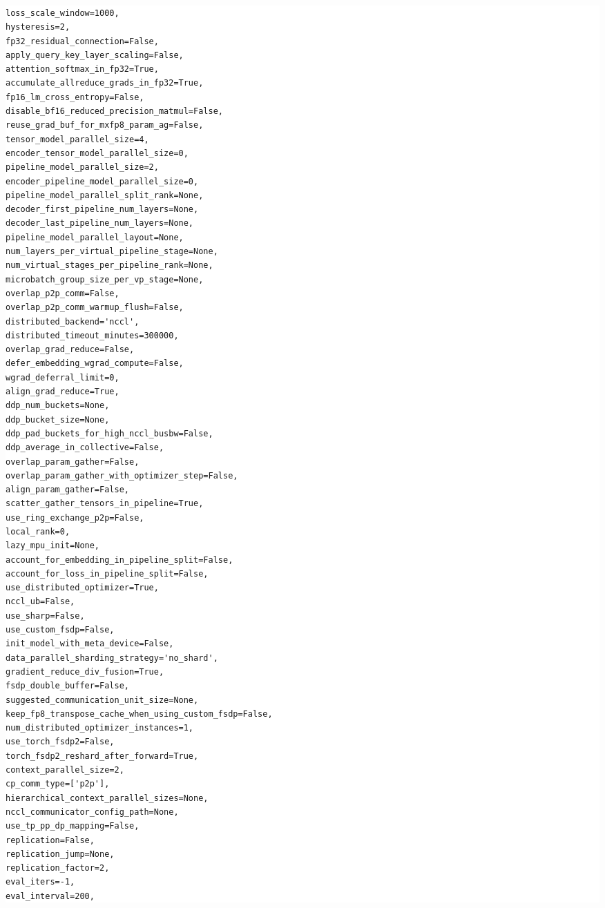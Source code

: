     loss_scale_window=1000, 
    hysteresis=2, 
    fp32_residual_connection=False, 
    apply_query_key_layer_scaling=False, 
    attention_softmax_in_fp32=True, 
    accumulate_allreduce_grads_in_fp32=True, 
    fp16_lm_cross_entropy=False, 
    disable_bf16_reduced_precision_matmul=False, 
    reuse_grad_buf_for_mxfp8_param_ag=False, 
    tensor_model_parallel_size=4, 
    encoder_tensor_model_parallel_size=0, 
    pipeline_model_parallel_size=2, 
    encoder_pipeline_model_parallel_size=0, 
    pipeline_model_parallel_split_rank=None, 
    decoder_first_pipeline_num_layers=None, 
    decoder_last_pipeline_num_layers=None, 
    pipeline_model_parallel_layout=None, 
    num_layers_per_virtual_pipeline_stage=None, 
    num_virtual_stages_per_pipeline_rank=None, 
    microbatch_group_size_per_vp_stage=None, 
    overlap_p2p_comm=False, 
    overlap_p2p_comm_warmup_flush=False, 
    distributed_backend='nccl', 
    distributed_timeout_minutes=300000, 
    overlap_grad_reduce=False, 
    defer_embedding_wgrad_compute=False, 
    wgrad_deferral_limit=0, 
    align_grad_reduce=True, 
    ddp_num_buckets=None, 
    ddp_bucket_size=None, 
    ddp_pad_buckets_for_high_nccl_busbw=False, 
    ddp_average_in_collective=False, 
    overlap_param_gather=False, 
    overlap_param_gather_with_optimizer_step=False, 
    align_param_gather=False, 
    scatter_gather_tensors_in_pipeline=True, 
    use_ring_exchange_p2p=False, 
    local_rank=0, 
    lazy_mpu_init=None, 
    account_for_embedding_in_pipeline_split=False, 
    account_for_loss_in_pipeline_split=False, 
    use_distributed_optimizer=True, 
    nccl_ub=False, 
    use_sharp=False, 
    use_custom_fsdp=False, 
    init_model_with_meta_device=False, 
    data_parallel_sharding_strategy='no_shard', 
    gradient_reduce_div_fusion=True, 
    fsdp_double_buffer=False, 
    suggested_communication_unit_size=None, 
    keep_fp8_transpose_cache_when_using_custom_fsdp=False, 
    num_distributed_optimizer_instances=1, 
    use_torch_fsdp2=False, 
    torch_fsdp2_reshard_after_forward=True, 
    context_parallel_size=2, 
    cp_comm_type=['p2p'], 
    hierarchical_context_parallel_sizes=None, 
    nccl_communicator_config_path=None, 
    use_tp_pp_dp_mapping=False, 
    replication=False, 
    replication_jump=None, 
    replication_factor=2, 
    eval_iters=-1, 
    eval_interval=200, 